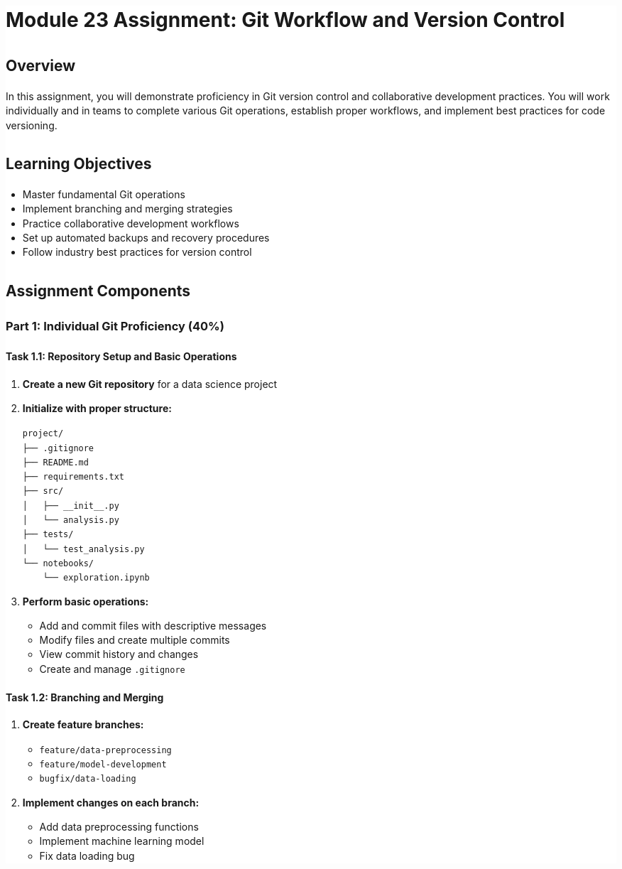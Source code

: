 # Module 23 Assignment: Git Workflow and Version Control

## Overview
In this assignment, you will demonstrate proficiency in Git version control and collaborative development practices. You will work individually and in teams to complete various Git operations, establish proper workflows, and implement best practices for code versioning.

## Learning Objectives
- Master fundamental Git operations
- Implement branching and merging strategies
- Practice collaborative development workflows
- Set up automated backups and recovery procedures
- Follow industry best practices for version control

## Assignment Components

### Part 1: Individual Git Proficiency (40%)

#### Task 1.1: Repository Setup and Basic Operations
1. **Create a new Git repository** for a data science project
2. **Initialize with proper structure:**
   ```
   project/
   ├── .gitignore
   ├── README.md
   ├── requirements.txt
   ├── src/
   │   ├── __init__.py
   │   └── analysis.py
   ├── tests/
   │   └── test_analysis.py
   └── notebooks/
       └── exploration.ipynb
   ```

3. **Perform basic operations:**
   - Add and commit files with descriptive messages
   - Modify files and create multiple commits
   - View commit history and changes
   - Create and manage `.gitignore`

#### Task 1.2: Branching and Merging
1. **Create feature branches:**
   - `feature/data-preprocessing`
   - `feature/model-development`
   - `bugfix/data-loading`

2. **Implement changes on each branch:**
   - Add data preprocessing functions
   - Implement machine learning model
   - Fix data loading bug
